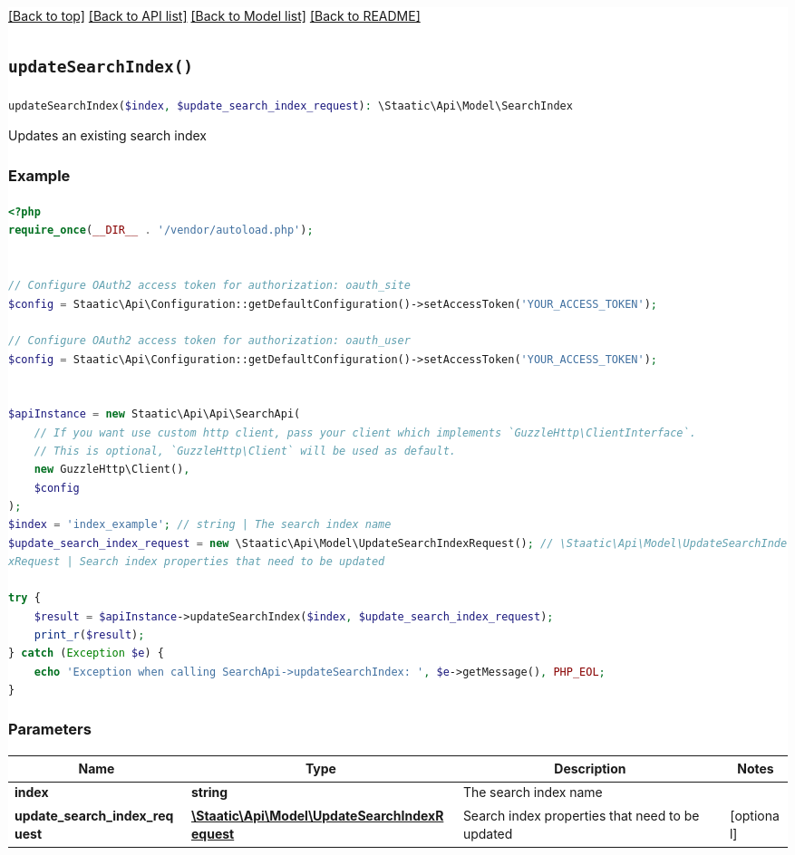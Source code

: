 [[Back to top]](#) [[Back to API list]](../../README.md#endpoints)
[[Back to Model list]](../../README.md#models)
[[Back to README]](../../README.md)

## `updateSearchIndex()`

```php
updateSearchIndex($index, $update_search_index_request): \Staatic\Api\Model\SearchIndex
```

Updates an existing search index

### Example

```php
<?php
require_once(__DIR__ . '/vendor/autoload.php');


// Configure OAuth2 access token for authorization: oauth_site
$config = Staatic\Api\Configuration::getDefaultConfiguration()->setAccessToken('YOUR_ACCESS_TOKEN');

// Configure OAuth2 access token for authorization: oauth_user
$config = Staatic\Api\Configuration::getDefaultConfiguration()->setAccessToken('YOUR_ACCESS_TOKEN');


$apiInstance = new Staatic\Api\Api\SearchApi(
    // If you want use custom http client, pass your client which implements `GuzzleHttp\ClientInterface`.
    // This is optional, `GuzzleHttp\Client` will be used as default.
    new GuzzleHttp\Client(),
    $config
);
$index = 'index_example'; // string | The search index name
$update_search_index_request = new \Staatic\Api\Model\UpdateSearchIndexRequest(); // \Staatic\Api\Model\UpdateSearchIndexRequest | Search index properties that need to be updated

try {
    $result = $apiInstance->updateSearchIndex($index, $update_search_index_request);
    print_r($result);
} catch (Exception $e) {
    echo 'Exception when calling SearchApi->updateSearchIndex: ', $e->getMessage(), PHP_EOL;
}
```

### Parameters

| Name | Type | Description  | Notes |
| ------------- | ------------- | ------------- | ------------- |
| **index** | **string**| The search index name | |
| **update_search_index_request** | [**\Staatic\Api\Model\UpdateSearchIndexRequest**](../Model/UpdateSearchIndexRequest.md)| Search index properties that need to be updated | [optional] |
